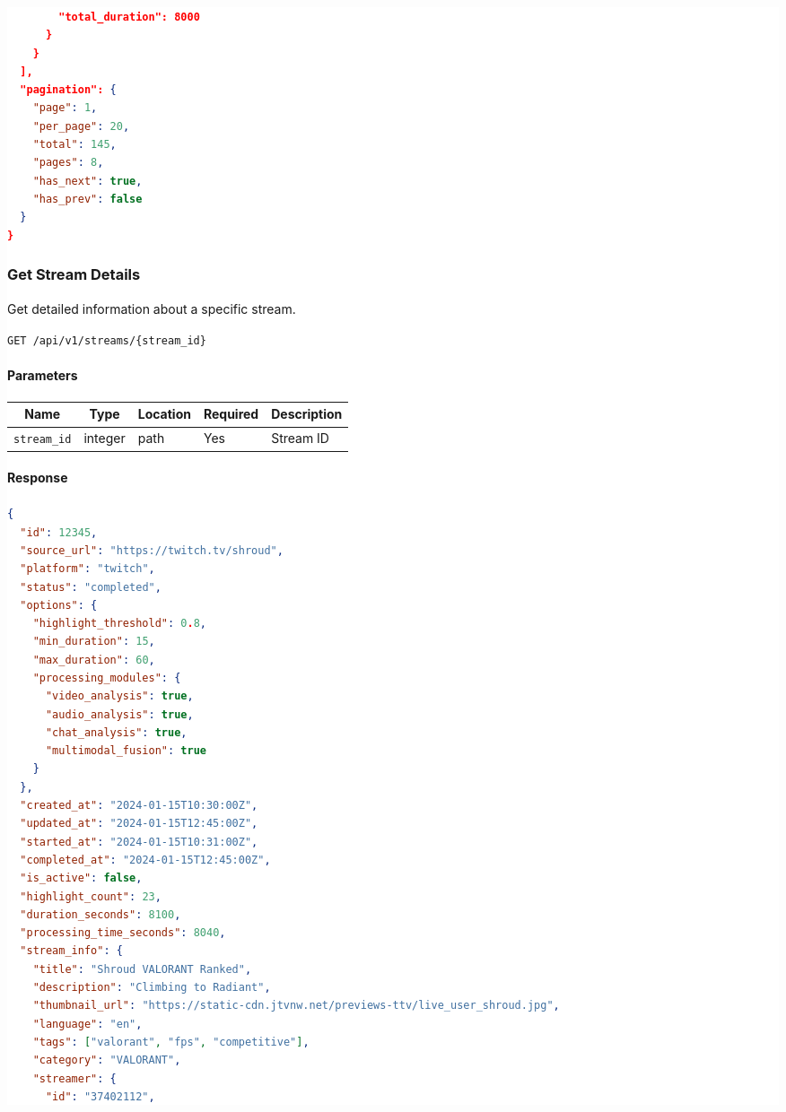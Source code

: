```json
        "total_duration": 8000
      }
    }
  ],
  "pagination": {
    "page": 1,
    "per_page": 20,
    "total": 145,
    "pages": 8,
    "has_next": true,
    "has_prev": false
  }
}
```

### Get Stream Details

Get detailed information about a specific stream.

```http
GET /api/v1/streams/{stream_id}
```

#### Parameters

| Name | Type | Location | Required | Description |
|------|------|----------|----------|-------------|
| `stream_id` | integer | path | Yes | Stream ID |

#### Response

```json
{
  "id": 12345,
  "source_url": "https://twitch.tv/shroud",
  "platform": "twitch",
  "status": "completed",
  "options": {
    "highlight_threshold": 0.8,
    "min_duration": 15,
    "max_duration": 60,
    "processing_modules": {
      "video_analysis": true,
      "audio_analysis": true,
      "chat_analysis": true,
      "multimodal_fusion": true
    }
  },
  "created_at": "2024-01-15T10:30:00Z",
  "updated_at": "2024-01-15T12:45:00Z",
  "started_at": "2024-01-15T10:31:00Z",
  "completed_at": "2024-01-15T12:45:00Z",
  "is_active": false,
  "highlight_count": 23,
  "duration_seconds": 8100,
  "processing_time_seconds": 8040,
  "stream_info": {
    "title": "Shroud VALORANT Ranked",
    "description": "Climbing to Radiant",
    "thumbnail_url": "https://static-cdn.jtvnw.net/previews-ttv/live_user_shroud.jpg",
    "language": "en",
    "tags": ["valorant", "fps", "competitive"],
    "category": "VALORANT",
    "streamer": {
      "id": "37402112",
```
